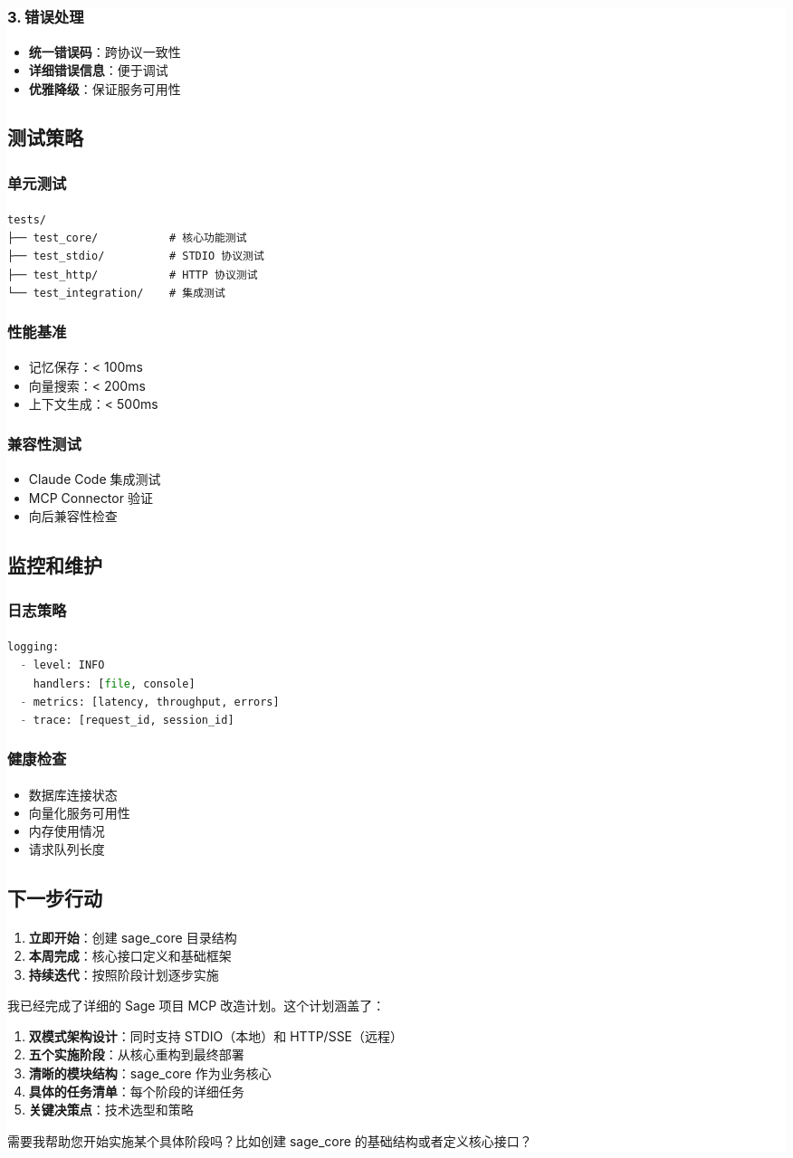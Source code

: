 ### 3. 错误处理
- **统一错误码**：跨协议一致性
- **详细错误信息**：便于调试
- **优雅降级**：保证服务可用性

## 测试策略

### 单元测试
```
tests/
├── test_core/           # 核心功能测试
├── test_stdio/          # STDIO 协议测试
├── test_http/           # HTTP 协议测试
└── test_integration/    # 集成测试
```

### 性能基准
- 记忆保存：< 100ms
- 向量搜索：< 200ms
- 上下文生成：< 500ms

### 兼容性测试
- Claude Code 集成测试
- MCP Connector 验证
- 向后兼容性检查

## 监控和维护

### 日志策略
```python
logging:
  - level: INFO
    handlers: [file, console]
  - metrics: [latency, throughput, errors]
  - trace: [request_id, session_id]
```

### 健康检查
- 数据库连接状态
- 向量化服务可用性
- 内存使用情况
- 请求队列长度

## 下一步行动

1. **立即开始**：创建 sage_core 目录结构
2. **本周完成**：核心接口定义和基础框架
3. **持续迭代**：按照阶段计划逐步实施

我已经完成了详细的 Sage 项目 MCP 改造计划。这个计划涵盖了：

1. **双模式架构设计**：同时支持 STDIO（本地）和 HTTP/SSE（远程）
2. **五个实施阶段**：从核心重构到最终部署
3. **清晰的模块结构**：sage_core 作为业务核心
4. **具体的任务清单**：每个阶段的详细任务
5. **关键决策点**：技术选型和策略

需要我帮助您开始实施某个具体阶段吗？比如创建 sage_core 的基础结构或者定义核心接口？